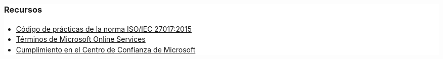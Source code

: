 ### <a name="resources"></a>Recursos

- [Código de prácticas de la norma ISO/IEC 27017:2015](https://www.iso.org/iso/iso_catalogue/catalogue_tc/catalogue_detail.htm?csnumber=43757)
- [Términos de Microsoft Online Services](https://aka.ms/Online-Services-Terms)
- [Cumplimiento en el Centro de Confianza de Microsoft](https://www.microsoft.com/trust-center/compliance/compliance-overview)
